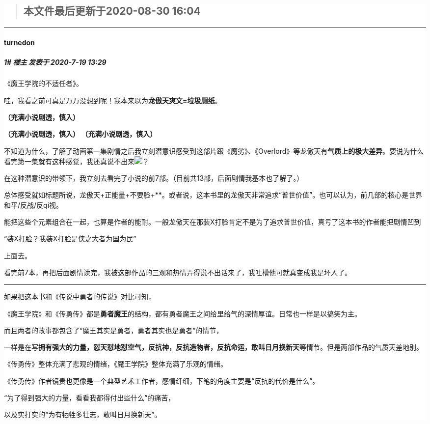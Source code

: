 > ## **本文件最后更新于2020-08-30 16:04** 


-----

####  turnedon  
##### 1#       楼主       发表于 2020-7-19 13:29


《魔王学院的不适任者》。


哇，我看之前可真是万万没想到呢！我本来以为<strong>龙傲天爽文=垃圾厕纸</strong>。
<strong>

（充满小说剧透，慎入）

（充满小说剧透，慎入）
</strong><strong>（充满小说剧透，慎入）</strong>


不知道为什么，了解了动画第一集剧情之后我立刻潜意识感受到这部片跟《魔劣》、《Overlord》等龙傲天有<strong>气质上的极大差异</strong>。要说为什么看完第一集就有这种感觉，我还真说不出来<img src="https://static.saraba1st.com/image/smiley/face2017/024.png" referrerpolicy="no-referrer">？


在这种潜意识的带领下，我立刻去看完了小说的前7部。（目前共13部，后面剧情我基本也了解了。）


总体感受就如标题所说，龙傲天+正能量+不要脸+**。或者说，这本书里的龙傲天非常追求“普世价值”。也可以认为，前几部的核心是世界和平/反战/反qi视。


能把这些个元素组合在一起，也算是作者的能耐。一般龙傲天在那装X打脸肯定不是为了追求普世价值，真亏了这本书的作者能把剧情凹到


“装X打脸？我装X打脸是侠之大者为国为民”


上面去。


看完前7本，再把后面剧情读完，我被这部作品的三观和热情弄得说不出话来了，我吐槽他可就真变成我是坏人了。


-------------------------------------------------------------------------------------------------------------------------------


如果把这本书和《传说中勇者的传说》对比可知，


《魔王学院》和《传勇传》都是<strong>勇者魔王</strong>的结构，都有勇者魔王之间给里给气的深情厚谊。日常也一样是以搞笑为主。


而且两者的故事都包含了“魔王其实是勇者，勇者其实也是勇者”的情节，


一样是在写<strong>拥有强大的力量，怼天怼地怼空气，反抗神，反抗造物者，反抗命运，敢叫日月换新天</strong>等情节。但是两部作品的气质天差地别。


《传勇传》整体充满了悲观的情绪，《魔王学院》整体充满了乐观的情绪。


《传勇传》作者镜贵也更像是一个典型艺术工作者，感情纤细，下笔的角度主要是“反抗的代价是什么”。


“为了得到强大的力量，看看我都得付出些什么”的痛苦，


以及实打实的“为有牺牲多壮志，敢叫日月换新天”。
